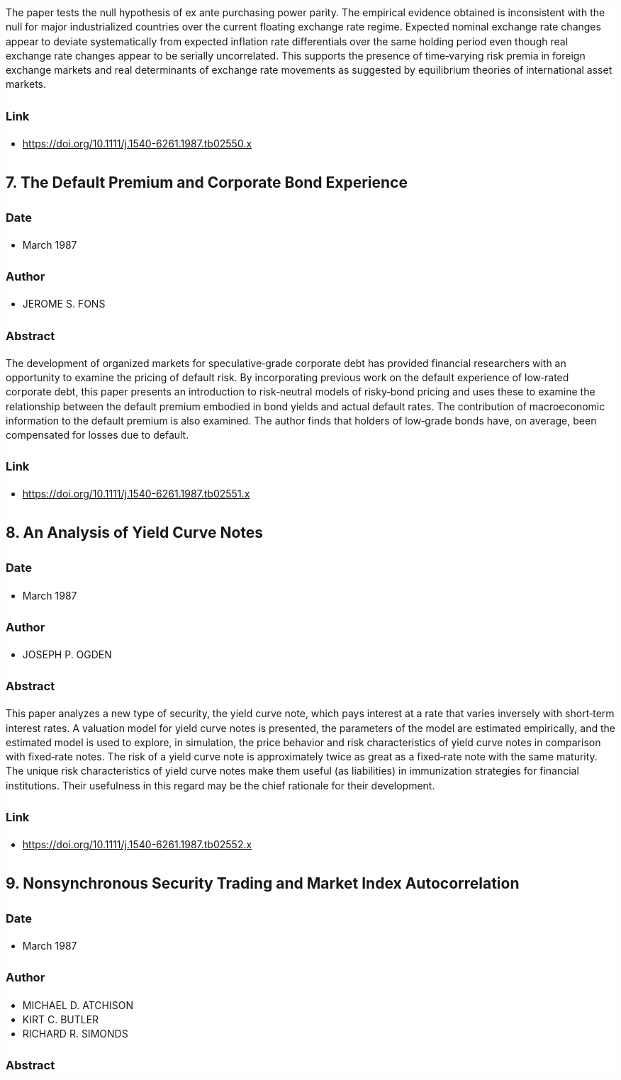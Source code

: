 The paper tests the null hypothesis of ex ante purchasing power parity. The empirical evidence obtained is inconsistent with the null for major industrialized countries over the current floating exchange rate regime. Expected nominal exchange rate changes appear to deviate systematically from expected inflation rate differentials over the same holding period even though real exchange rate changes appear to be serially uncorrelated. This supports the presence of time‐varying risk premia in foreign exchange markets and real determinants of exchange rate movements as suggested by equilibrium theories of international asset markets.
### Link
- https://doi.org/10.1111/j.1540-6261.1987.tb02550.x

## 7. The Default Premium and Corporate Bond Experience
### Date
- March 1987
### Author
- JEROME S. FONS
### Abstract
The development of organized markets for speculative‐grade corporate debt has provided financial researchers with an opportunity to examine the pricing of default risk. By incorporating previous work on the default experience of low‐rated corporate debt, this paper presents an introduction to risk‐neutral models of risky‐bond pricing and uses these to examine the relationship between the default premium embodied in bond yields and actual default rates. The contribution of macroeconomic information to the default premium is also examined. The author finds that holders of low‐grade bonds have, on average, been compensated for losses due to default.
### Link
- https://doi.org/10.1111/j.1540-6261.1987.tb02551.x

## 8. An Analysis of Yield Curve Notes
### Date
- March 1987
### Author
- JOSEPH P. OGDEN
### Abstract
This paper analyzes a new type of security, the yield curve note, which pays interest at a rate that varies inversely with short‐term interest rates. A valuation model for yield curve notes is presented, the parameters of the model are estimated empirically, and the estimated model is used to explore, in simulation, the price behavior and risk characteristics of yield curve notes in comparison with fixed‐rate notes. The risk of a yield curve note is approximately twice as great as a fixed‐rate note with the same maturity. The unique risk characteristics of yield curve notes make them useful (as liabilities) in immunization strategies for financial institutions. Their usefulness in this regard may be the chief rationale for their development.
### Link
- https://doi.org/10.1111/j.1540-6261.1987.tb02552.x

## 9. Nonsynchronous Security Trading and Market Index Autocorrelation
### Date
- March 1987
### Author
- MICHAEL D. ATCHISON
- KIRT C. BUTLER
- RICHARD R. SIMONDS
### Abstract